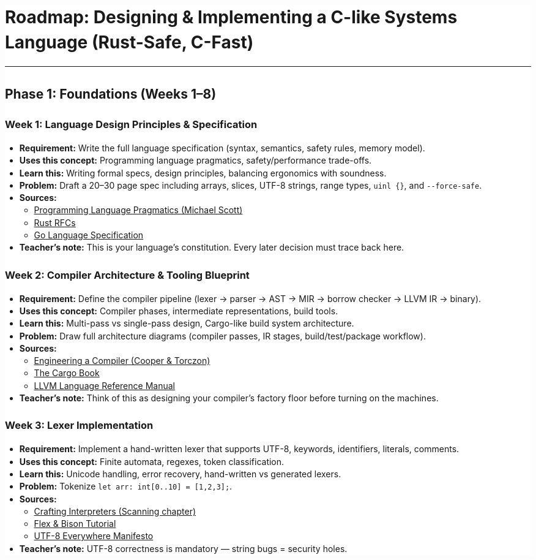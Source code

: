 
# Roadmap: Designing & Implementing a C-like Systems Language (Rust-Safe, C-Fast)

---

## Phase 1: Foundations (Weeks 1–8)

### Week 1: Language Design Principles & Specification
- **Requirement:** Write the full language specification (syntax, semantics, safety rules, memory model).
- **Uses this concept:** Programming language pragmatics, safety/performance trade-offs.
- **Learn this:** Writing formal specs, design principles, balancing ergonomics with soundness.
- **Problem:** Draft a 20–30 page spec including arrays, slices, UTF-8 strings, range types, `uinl {}`, and `--force-safe`.
- **Sources:**  
  - [Programming Language Pragmatics (Michael Scott)](https://dickgrune.com/Books/PLP_3rd_Edition/)  
  - [Rust RFCs](https://rust-lang.github.io/rfcs/)  
  - [Go Language Specification](https://golang.org/ref/spec)  
- **Teacher’s note:** This is your language’s constitution. Every later decision must trace back here.

### Week 2: Compiler Architecture & Tooling Blueprint
- **Requirement:** Define the compiler pipeline (lexer → parser → AST → MIR → borrow checker → LLVM IR → binary).
- **Uses this concept:** Compiler phases, intermediate representations, build tools.
- **Learn this:** Multi-pass vs single-pass design, Cargo-like build system architecture.
- **Problem:** Draw full architecture diagrams (compiler passes, IR stages, build/test/package workflow).
- **Sources:**  
  - [Engineering a Compiler (Cooper & Torczon)](https://www.cs.rice.edu/~keith/Comp422/lectures/Compilers.pdf)  
  - [The Cargo Book](https://doc.rust-lang.org/cargo/)  
  - [LLVM Language Reference Manual](https://llvm.org/docs/LangRef.html)  
- **Teacher’s note:** Think of this as designing your compiler’s factory floor before turning on the machines.

### Week 3: Lexer Implementation
- **Requirement:** Implement a hand-written lexer that supports UTF-8, keywords, identifiers, literals, comments.
- **Uses this concept:** Finite automata, regexes, token classification.
- **Learn this:** Unicode handling, error recovery, hand-written vs generated lexers.
- **Problem:** Tokenize `let arr: int[0..10] = [1,2,3];`.
- **Sources:**  
  - [Crafting Interpreters (Scanning chapter)](https://craftinginterpreters.com/scanning.html)  
  - [Flex & Bison Tutorial](http://aquamentus.com/flex_bison.html)  
  - [UTF-8 Everywhere Manifesto](https://utf8everywhere.org/)  
- **Teacher’s note:** UTF-8 correctness is mandatory — string bugs = security holes.
